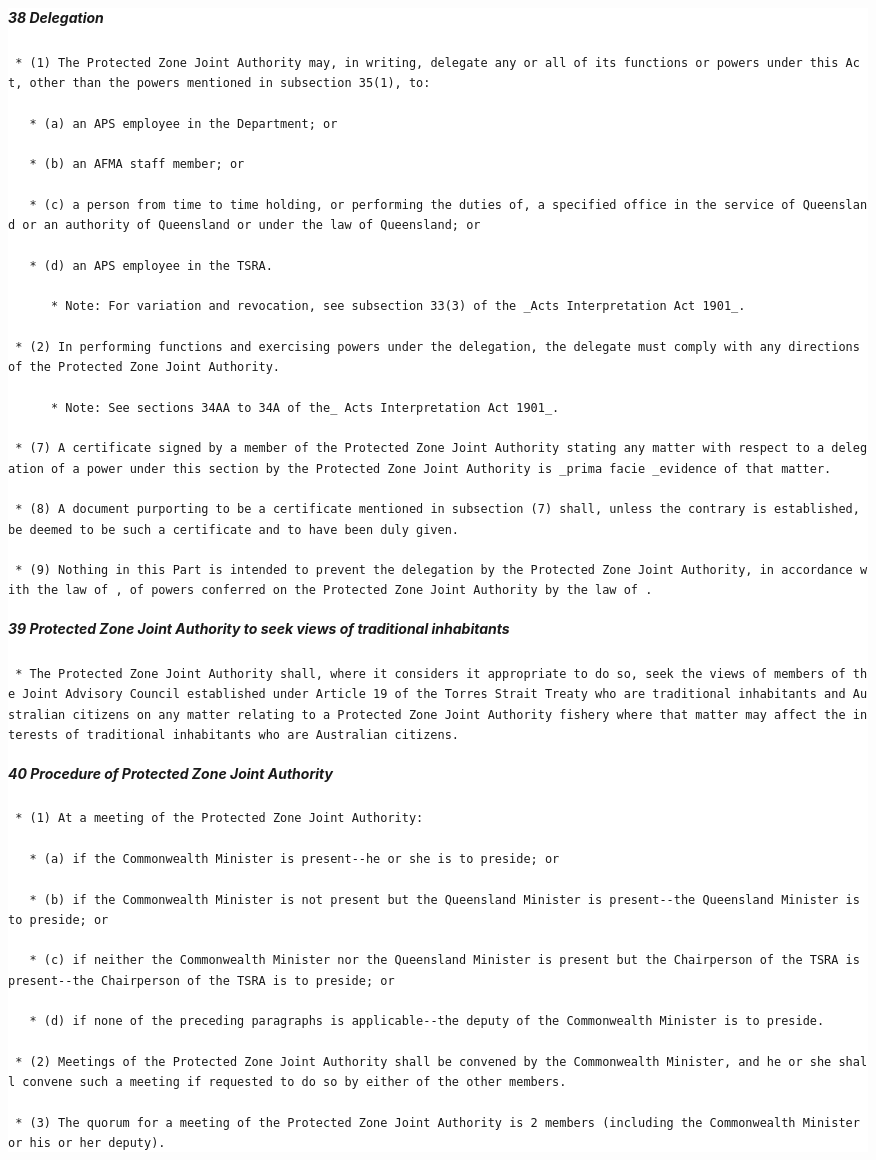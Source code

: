 ##### 38  Delegation

     * (1) The Protected Zone Joint Authority may, in writing, delegate any or all of its functions or powers under this Act, other than the powers mentioned in subsection 35(1), to:

       * (a) an APS employee in the Department; or

       * (b) an AFMA staff member; or

       * (c) a person from time to time holding, or performing the duties of, a specified office in the service of Queensland or an authority of Queensland or under the law of Queensland; or

       * (d) an APS employee in the TSRA.

          * Note: For variation and revocation, see subsection 33(3) of the _Acts Interpretation Act 1901_.

     * (2) In performing functions and exercising powers under the delegation, the delegate must comply with any directions of the Protected Zone Joint Authority.

          * Note: See sections 34AA to 34A of the_ Acts Interpretation Act 1901_.

     * (7) A certificate signed by a member of the Protected Zone Joint Authority stating any matter with respect to a delegation of a power under this section by the Protected Zone Joint Authority is _prima facie _evidence of that matter.

     * (8) A document purporting to be a certificate mentioned in subsection (7) shall, unless the contrary is established, be deemed to be such a certificate and to have been duly given.

     * (9) Nothing in this Part is intended to prevent the delegation by the Protected Zone Joint Authority, in accordance with the law of , of powers conferred on the Protected Zone Joint Authority by the law of .

##### 39  Protected Zone Joint Authority to seek views of traditional inhabitants

     * The Protected Zone Joint Authority shall, where it considers it appropriate to do so, seek the views of members of the Joint Advisory Council established under Article 19 of the Torres Strait Treaty who are traditional inhabitants and Australian citizens on any matter relating to a Protected Zone Joint Authority fishery where that matter may affect the interests of traditional inhabitants who are Australian citizens.

##### 40  Procedure of Protected Zone Joint Authority

     * (1) At a meeting of the Protected Zone Joint Authority:

       * (a) if the Commonwealth Minister is present--he or she is to preside; or

       * (b) if the Commonwealth Minister is not present but the Queensland Minister is present--the Queensland Minister is to preside; or

       * (c) if neither the Commonwealth Minister nor the Queensland Minister is present but the Chairperson of the TSRA is present--the Chairperson of the TSRA is to preside; or

       * (d) if none of the preceding paragraphs is applicable--the deputy of the Commonwealth Minister is to preside.

     * (2) Meetings of the Protected Zone Joint Authority shall be convened by the Commonwealth Minister, and he or she shall convene such a meeting if requested to do so by either of the other members.

     * (3) The quorum for a meeting of the Protected Zone Joint Authority is 2 members (including the Commonwealth Minister or his or her deputy).
